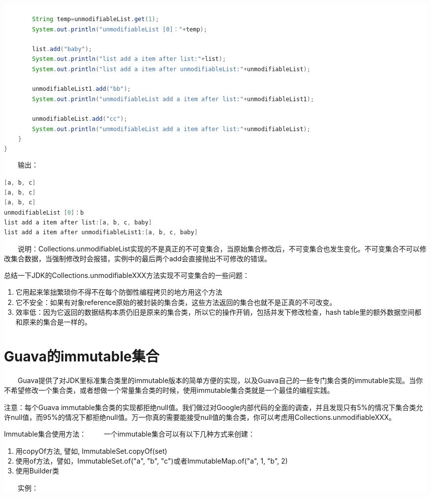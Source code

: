 ```Java

        String temp=unmodifiableList.get(1);
        System.out.println("unmodifiableList [0]："+temp);

        list.add("baby");
        System.out.println("list add a item after list:"+list);
        System.out.println("list add a item after unmodifiableList:"+unmodifiableList);

        unmodifiableList1.add("bb");
        System.out.println("unmodifiableList add a item after list:"+unmodifiableList1);

        unmodifiableList.add("cc");
        System.out.println("unmodifiableList add a item after list:"+unmodifiableList);
    }
}
```

　　输出：

```Java
[a, b, c]
[a, b, c]
[a, b, c]
unmodifiableList [0]：b
list add a item after list:[a, b, c, baby]
list add a item after unmodifiableList1:[a, b, c, baby]
```

　　说明：Collections.unmodifiableList实现的不是真正的不可变集合，当原始集合修改后，不可变集合也发生变化。不可变集合不可以修改集合数据，当强制修改时会报错，实例中的最后两个add会直接抛出不可修改的错误。

总结一下JDK的Collections.unmodifiableXXX方法实现不可变集合的一些问题：

1. 它用起来笨拙繁琐你不得不在每个防御性编程拷贝的地方用这个方法
2. 它不安全：如果有对象reference原始的被封装的集合类，这些方法返回的集合也就不是正真的不可改变。
3. 效率低：因为它返回的数据结构本质仍旧是原来的集合类，所以它的操作开销，包括并发下修改检查，hash table里的额外数据空间都和原来的集合是一样的。

# Guava的immutable集合

　　Guava提供了对JDK里标准集合类里的immutable版本的简单方便的实现，以及Guava自己的一些专门集合类的immutable实现。当你不希望修改一个集合类，或者想做一个常量集合类的时候，使用immutable集合类就是一个最佳的编程实践。

注意：每个Guava immutable集合类的实现都拒绝null值。我们做过对Google内部代码的全面的调查，并且发现只有5%的情况下集合类允许null值，而95%的情况下都拒绝null值。万一你真的需要能接受null值的集合类，你可以考虑用Collections.unmodifiableXXX。

Immutable集合使用方法：
　　
一个immutable集合可以有以下几种方式来创建：

1. 用copyOf方法, 譬如, ImmutableSet.copyOf(set)
2. 使用of方法，譬如，ImmutableSet.of("a", "b", "c")或者ImmutableMap.of("a", 1, "b", 2)
3. 使用Builder类

　　实例：
